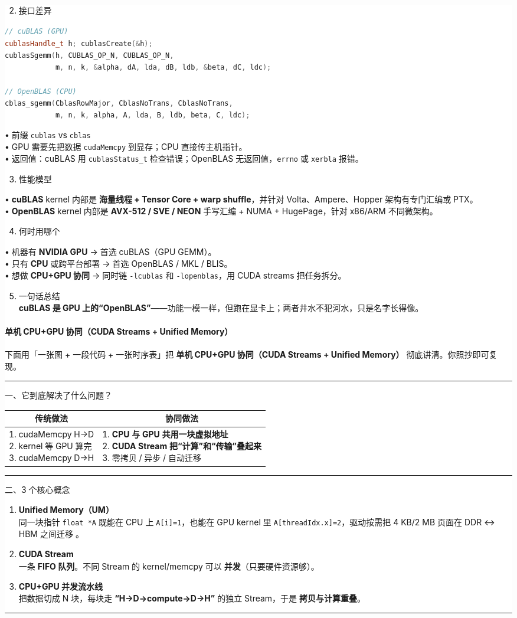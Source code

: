 2. 接口差异

```cpp
// cuBLAS (GPU)
cublasHandle_t h; cublasCreate(&h);
cublasSgemm(h, CUBLAS_OP_N, CUBLAS_OP_N,
            m, n, k, &alpha, dA, lda, dB, ldb, &beta, dC, ldc);

// OpenBLAS (CPU)
cblas_sgemm(CblasRowMajor, CblasNoTrans, CblasNoTrans,
            m, n, k, alpha, A, lda, B, ldb, beta, C, ldc);
```

• 前缀 `cublas` vs `cblas`  
• GPU 需要先把数据 `cudaMemcpy` 到显存；CPU 直接传主机指针。  
• 返回值：cuBLAS 用 `cublasStatus_t` 检查错误；OpenBLAS 无返回值，`errno` 或 `xerbla` 报错。

3. 性能模型

• **cuBLAS** kernel 内部是 **海量线程 + Tensor Core + warp shuffle**，并针对 Volta、Ampere、Hopper 架构有专门汇编或 PTX。  
• **OpenBLAS** kernel 内部是 **AVX-512 / SVE / NEON** 手写汇编 + NUMA + HugePage，针对 x86/ARM 不同微架构。

4. 何时用哪个

• 机器有 **NVIDIA GPU** → 首选 cuBLAS（GPU GEMM）。  
• 只有 **CPU** 或跨平台部署 → 首选 OpenBLAS / MKL / BLIS。  
• 想做 **CPU+GPU 协同** → 同时链 `-lcublas` 和 `-lopenblas`，用 CUDA streams 把任务拆分。

5. 一句话总结  
   **cuBLAS 是 GPU 上的“OpenBLAS”**——功能一模一样，但跑在显卡上；两者井水不犯河水，只是名字长得像。

#### 单机 CPU+GPU 协同（CUDA Streams + Unified Memory）

下面用「一张图 + 一段代码 + 一张时序表」把 **单机 CPU+GPU 协同（CUDA Streams + Unified Memory）** 彻底讲清。你照抄即可复现。

---

一、它到底解决了什么问题？

| 传统做法                                                          | 协同做法                                                                                                       |
| ----------------------------------------------------------------- | -------------------------------------------------------------------------------------------------------------- |
| 1. cudaMemcpy H→D <br>2. kernel 等 GPU 算完 <br>3. cudaMemcpy D→H | 1. **CPU 与 GPU 共用一块虚拟地址**<br>2. **CUDA Stream 把“计算”和“传输”叠起来**<br>3. 零拷贝 / 异步 / 自动迁移 |

---

二、3 个核心概念

1. **Unified Memory（UM）**  
   同一块指针 `float *A` 既能在 CPU 上 `A[i]=1`，也能在 GPU kernel 里 `A[threadIdx.x]=2`，驱动按需把 4 KB/2 MB 页面在 DDR ↔ HBM 之间迁移 。

2. **CUDA Stream**  
   一条 **FIFO 队列**。不同 Stream 的 kernel/memcpy 可以 **并发**（只要硬件资源够）。

3. **CPU+GPU 并发流水线**  
   把数据切成 N 块，每块走 **“H→D→compute→D→H”** 的独立 Stream，于是 **拷贝与计算重叠**。

---
